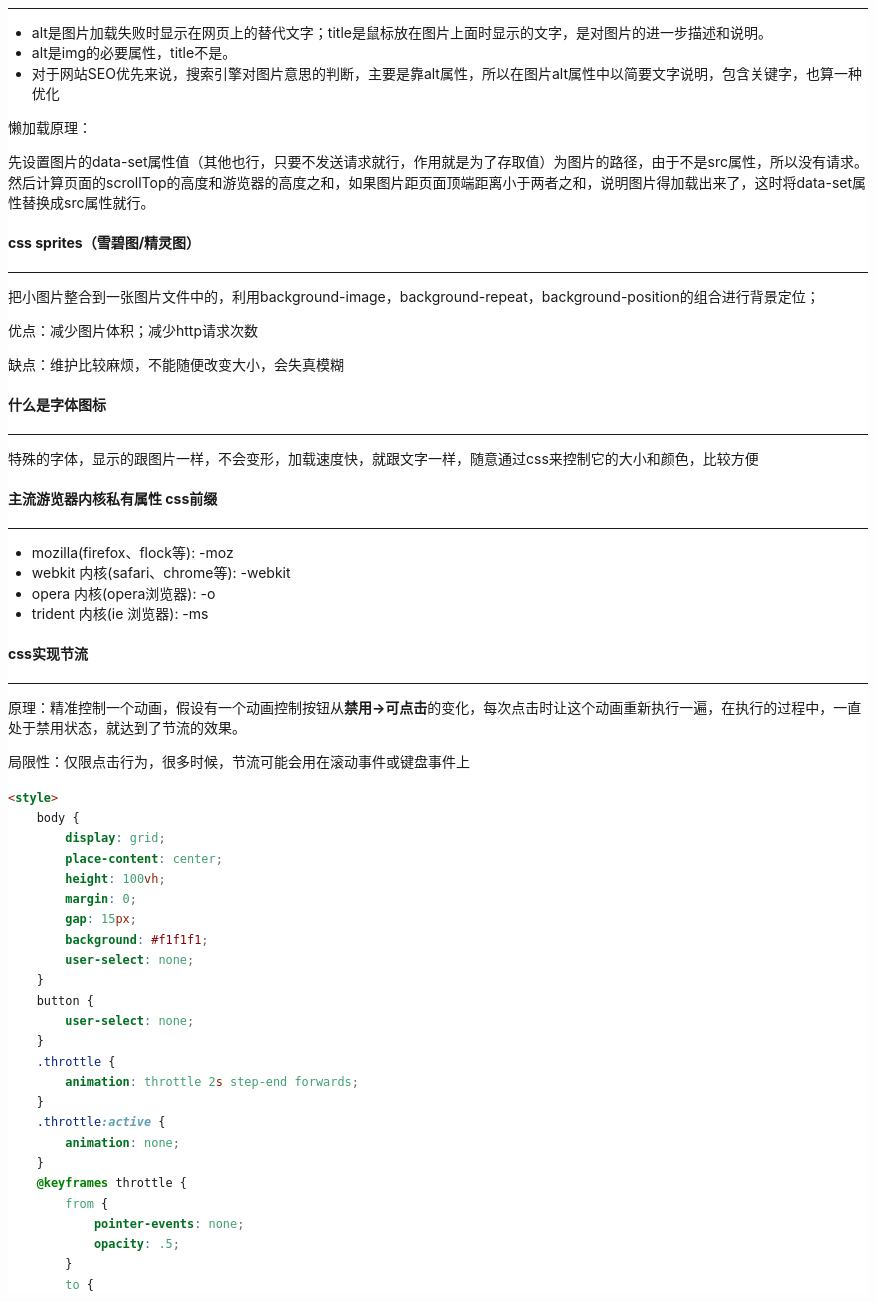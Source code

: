 -----

- alt是图片加载失败时显示在网页上的替代文字；title是鼠标放在图片上面时显示的文字，是对图片的进一步描述和说明。
- alt是img的必要属性，title不是。
- 对于网站SEO优先来说，搜索引擎对图片意思的判断，主要是靠alt属性，所以在图片alt属性中以简要文字说明，包含关键字，也算一种优化

懒加载原理：

先设置图片的data-set属性值（其他也行，只要不发送请求就行，作用就是为了存取值）为图片的路径，由于不是src属性，所以没有请求。然后计算页面的scrollTop的高度和游览器的高度之和，如果图片距页面顶端距离小于两者之和，说明图片得加载出来了，这时将data-set属性替换成src属性就行。

#### css sprites（雪碧图/精灵图）

-----

把小图片整合到一张图片文件中的，利用background-image，background-repeat，background-position的组合进行背景定位；

优点：减少图片体积；减少http请求次数

缺点：维护比较麻烦，不能随便改变大小，会失真模糊

#### 什么是字体图标

-----

特殊的字体，显示的跟图片一样，不会变形，加载速度快，就跟文字一样，随意通过css来控制它的大小和颜色，比较方便

#### 主流游览器内核私有属性 css前缀

-----

- mozilla(firefox、flock等): -moz
- webkit 内核(safari、chrome等): -webkit
- opera 内核(opera浏览器): -o
- trident 内核(ie 浏览器): -ms

#### css实现节流

-----

原理：精准控制一个动画，假设有一个动画控制按钮从**禁用->可点击**的变化，每次点击时让这个动画重新执行一遍，在执行的过程中，一直处于禁用状态，就达到了节流的效果。

局限性：仅限点击行为，很多时候，节流可能会用在滚动事件或键盘事件上

```html
<style>
    body {
  		display: grid;
  		place-content: center;
 		height: 100vh;
  		margin: 0;
  		gap: 15px;
  		background: #f1f1f1;
  		user-select: none;
	}
	button {
  		user-select: none;
	}
	.throttle {
  		animation: throttle 2s step-end forwards;
	}
	.throttle:active {
  		animation: none;
	}
	@keyframes throttle {
  		from {
    		pointer-events: none;
    		opacity: .5;
  		}
  		to {
```